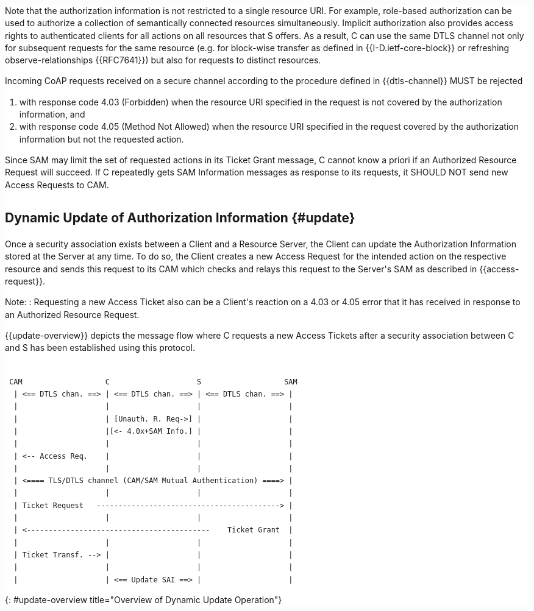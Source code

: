 Note that the authorization information is not restricted to a single
resource URI. For example, role-based authorization can be used to
authorize a collection of semantically connected resources
simultaneously. Implicit authorization also provides access rights
to authenticated clients for all actions on all resources that S
offers. As a result, C can use the same DTLS channel not only
for subsequent requests for the same resource (e.g. for block-wise
transfer as defined in {{I-D.ietf-core-block}} or refreshing
observe-relationships {{RFC7641}}) but also for requests
to distinct resources.

Incoming CoAP requests received on a secure channel according to the
procedure defined in {{dtls-channel}} MUST be rejected

1. with response code 4.03 (Forbidden) when the resource URI specified
   in the request is not covered by the authorization information, and
1. with response code 4.05 (Method Not Allowed) when the resource URI
   specified in the request covered by the authorization information but
   not the requested action.

Since SAM may limit the set of requested actions in its Ticket Grant
message, C cannot know a priori if an Authorized Resource Request
will succeed. If C repeatedly gets SAM Information messages as response
to its requests, it SHOULD NOT send new Access Requests to CAM.

## Dynamic Update of Authorization Information {#update}

Once a security association exists between a Client and a Resource
Server, the Client can update the Authorization Information stored at
the Server at any time. To do so, the Client creates a new
Access Request for the intended action on the respective resource and
sends this request to its CAM which checks and relays this
request to the Server's SAM as described in
{{access-request}}.

Note:
: Requesting a new Access Ticket also can be a Client's reaction on a
  4.03 or 4.05 error that it has received in response to an Authorized
  Resource Request.

{{update-overview}} depicts the message flow where C requests a new
Access Tickets after a security association between C and S has been
established using this protocol.

~~~~~~~~~~~~~~~~~~~~~~~

 CAM                   C                    S                   SAM
  | <== DTLS chan. ==> | <== DTLS chan. ==> | <== DTLS chan. ==> |
  |                    |                    |                    |
  |                    | [Unauth. R. Req->] |                    |
  |                    |[<- 4.0x+SAM Info.] |                    |
  |                    |                    |                    |
  | <-- Access Req.    |                    |                    |
  |                    |                    |                    |
  | <==== TLS/DTLS channel (CAM/SAM Mutual Authentication) ====> |
  |                    |                    |                    |
  | Ticket Request   ------------------------------------------> |
  |                    |                    |                    |
  | <------------------------------------------    Ticket Grant  |
  |                    |                    |                    |
  | Ticket Transf. --> |                    |                    |
  |                    |                    |                    |
  |                    | <== Update SAI ==> |                    |

~~~~~~~~~~~~~~~~~~~~~~~
{: #update-overview title="Overview of Dynamic Update Operation"}
